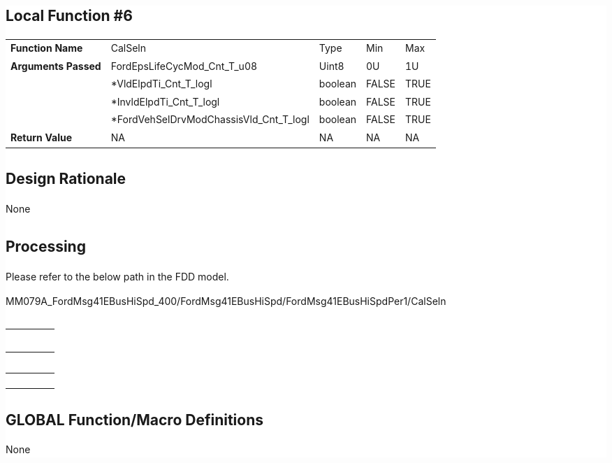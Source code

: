 ## Local Function \#6

|                      |                                         |         |       |      |
|---------|------------------------------------------|---------|-------|-------|
| **Function Name**    | CalSeln                                 | Type    | Min   | Max  |
| **Arguments Passed** | FordEpsLifeCycMod_Cnt_T_u08             | Uint8   | 0U    | 1U   |
|                      | \*VldElpdTi_Cnt_T_logl                  | boolean | FALSE | TRUE |
|                      | \*InvldElpdTi_Cnt_T_logl                | boolean | FALSE | TRUE |
|                      | \*FordVehSelDrvModChassisVld_Cnt_T_logl | boolean | FALSE | TRUE |
| **Return Value**     | NA                                      | NA      | NA    | NA   |

## Design Rationale

None

## Processing

Please refer to the below path in the FDD model.

MM079A_FordMsg41EBusHiSpd_400/FordMsg41EBusHiSpd/FordMsg41EBusHiSpdPer1/CalSeln

## 

## 

|     |     |     |     |     |
|-----|-----|-----|-----|-----|
|     |     |     |     |     |
|     |     |     |     |     |
|     |     |     |     |     |
|     |     |     |     |     |
|     |     |     |     |     |
|     |     |     |     |     |

## 

## 

## 

## 

|       |     |     |     |     |
|-------|-----|-----|-----|-----|
|       |     |     |     |     |
|       |     |     |     |     |
|       |     |     |     |     |
|       |     |     |     |     |

## 

## 

## GLOBAL Function/Macro Definitions

None
